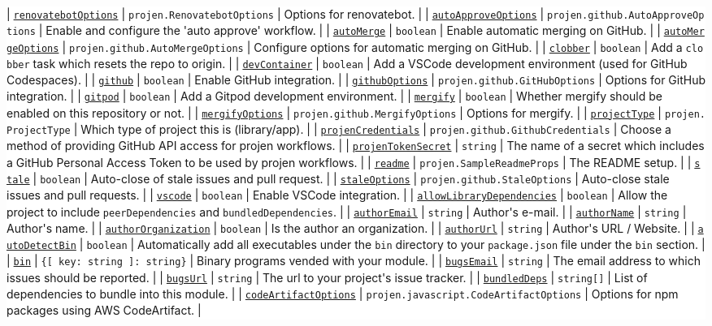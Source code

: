 | <code><a href="#deployable-awscdk-app-ts.DeployableAwsCdkTypeScriptAppOptions.property.renovatebotOptions">renovatebotOptions</a></code> | <code>projen.RenovatebotOptions</code> | Options for renovatebot. |
| <code><a href="#deployable-awscdk-app-ts.DeployableAwsCdkTypeScriptAppOptions.property.autoApproveOptions">autoApproveOptions</a></code> | <code>projen.github.AutoApproveOptions</code> | Enable and configure the 'auto approve' workflow. |
| <code><a href="#deployable-awscdk-app-ts.DeployableAwsCdkTypeScriptAppOptions.property.autoMerge">autoMerge</a></code> | <code>boolean</code> | Enable automatic merging on GitHub. |
| <code><a href="#deployable-awscdk-app-ts.DeployableAwsCdkTypeScriptAppOptions.property.autoMergeOptions">autoMergeOptions</a></code> | <code>projen.github.AutoMergeOptions</code> | Configure options for automatic merging on GitHub. |
| <code><a href="#deployable-awscdk-app-ts.DeployableAwsCdkTypeScriptAppOptions.property.clobber">clobber</a></code> | <code>boolean</code> | Add a `clobber` task which resets the repo to origin. |
| <code><a href="#deployable-awscdk-app-ts.DeployableAwsCdkTypeScriptAppOptions.property.devContainer">devContainer</a></code> | <code>boolean</code> | Add a VSCode development environment (used for GitHub Codespaces). |
| <code><a href="#deployable-awscdk-app-ts.DeployableAwsCdkTypeScriptAppOptions.property.github">github</a></code> | <code>boolean</code> | Enable GitHub integration. |
| <code><a href="#deployable-awscdk-app-ts.DeployableAwsCdkTypeScriptAppOptions.property.githubOptions">githubOptions</a></code> | <code>projen.github.GitHubOptions</code> | Options for GitHub integration. |
| <code><a href="#deployable-awscdk-app-ts.DeployableAwsCdkTypeScriptAppOptions.property.gitpod">gitpod</a></code> | <code>boolean</code> | Add a Gitpod development environment. |
| <code><a href="#deployable-awscdk-app-ts.DeployableAwsCdkTypeScriptAppOptions.property.mergify">mergify</a></code> | <code>boolean</code> | Whether mergify should be enabled on this repository or not. |
| <code><a href="#deployable-awscdk-app-ts.DeployableAwsCdkTypeScriptAppOptions.property.mergifyOptions">mergifyOptions</a></code> | <code>projen.github.MergifyOptions</code> | Options for mergify. |
| <code><a href="#deployable-awscdk-app-ts.DeployableAwsCdkTypeScriptAppOptions.property.projectType">projectType</a></code> | <code>projen.ProjectType</code> | Which type of project this is (library/app). |
| <code><a href="#deployable-awscdk-app-ts.DeployableAwsCdkTypeScriptAppOptions.property.projenCredentials">projenCredentials</a></code> | <code>projen.github.GithubCredentials</code> | Choose a method of providing GitHub API access for projen workflows. |
| <code><a href="#deployable-awscdk-app-ts.DeployableAwsCdkTypeScriptAppOptions.property.projenTokenSecret">projenTokenSecret</a></code> | <code>string</code> | The name of a secret which includes a GitHub Personal Access Token to be used by projen workflows. |
| <code><a href="#deployable-awscdk-app-ts.DeployableAwsCdkTypeScriptAppOptions.property.readme">readme</a></code> | <code>projen.SampleReadmeProps</code> | The README setup. |
| <code><a href="#deployable-awscdk-app-ts.DeployableAwsCdkTypeScriptAppOptions.property.stale">stale</a></code> | <code>boolean</code> | Auto-close of stale issues and pull request. |
| <code><a href="#deployable-awscdk-app-ts.DeployableAwsCdkTypeScriptAppOptions.property.staleOptions">staleOptions</a></code> | <code>projen.github.StaleOptions</code> | Auto-close stale issues and pull requests. |
| <code><a href="#deployable-awscdk-app-ts.DeployableAwsCdkTypeScriptAppOptions.property.vscode">vscode</a></code> | <code>boolean</code> | Enable VSCode integration. |
| <code><a href="#deployable-awscdk-app-ts.DeployableAwsCdkTypeScriptAppOptions.property.allowLibraryDependencies">allowLibraryDependencies</a></code> | <code>boolean</code> | Allow the project to include `peerDependencies` and `bundledDependencies`. |
| <code><a href="#deployable-awscdk-app-ts.DeployableAwsCdkTypeScriptAppOptions.property.authorEmail">authorEmail</a></code> | <code>string</code> | Author's e-mail. |
| <code><a href="#deployable-awscdk-app-ts.DeployableAwsCdkTypeScriptAppOptions.property.authorName">authorName</a></code> | <code>string</code> | Author's name. |
| <code><a href="#deployable-awscdk-app-ts.DeployableAwsCdkTypeScriptAppOptions.property.authorOrganization">authorOrganization</a></code> | <code>boolean</code> | Is the author an organization. |
| <code><a href="#deployable-awscdk-app-ts.DeployableAwsCdkTypeScriptAppOptions.property.authorUrl">authorUrl</a></code> | <code>string</code> | Author's URL / Website. |
| <code><a href="#deployable-awscdk-app-ts.DeployableAwsCdkTypeScriptAppOptions.property.autoDetectBin">autoDetectBin</a></code> | <code>boolean</code> | Automatically add all executables under the `bin` directory to your `package.json` file under the `bin` section. |
| <code><a href="#deployable-awscdk-app-ts.DeployableAwsCdkTypeScriptAppOptions.property.bin">bin</a></code> | <code>{[ key: string ]: string}</code> | Binary programs vended with your module. |
| <code><a href="#deployable-awscdk-app-ts.DeployableAwsCdkTypeScriptAppOptions.property.bugsEmail">bugsEmail</a></code> | <code>string</code> | The email address to which issues should be reported. |
| <code><a href="#deployable-awscdk-app-ts.DeployableAwsCdkTypeScriptAppOptions.property.bugsUrl">bugsUrl</a></code> | <code>string</code> | The url to your project's issue tracker. |
| <code><a href="#deployable-awscdk-app-ts.DeployableAwsCdkTypeScriptAppOptions.property.bundledDeps">bundledDeps</a></code> | <code>string[]</code> | List of dependencies to bundle into this module. |
| <code><a href="#deployable-awscdk-app-ts.DeployableAwsCdkTypeScriptAppOptions.property.codeArtifactOptions">codeArtifactOptions</a></code> | <code>projen.javascript.CodeArtifactOptions</code> | Options for npm packages using AWS CodeArtifact. |